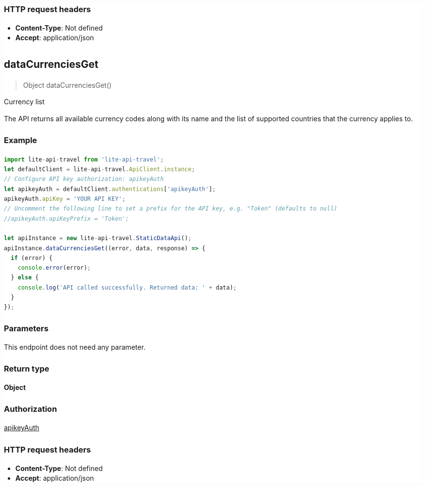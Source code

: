 ### HTTP request headers

- **Content-Type**: Not defined
- **Accept**: application/json


## dataCurrenciesGet

> Object dataCurrenciesGet()

Currency list

The API returns all available currency codes along with its name and the list of supported countries that the currency applies to.

### Example

```javascript
import lite-api-travel from 'lite-api-travel';
let defaultClient = lite-api-travel.ApiClient.instance;
// Configure API key authorization: apikeyAuth
let apikeyAuth = defaultClient.authentications['apikeyAuth'];
apikeyAuth.apiKey = 'YOUR API KEY';
// Uncomment the following line to set a prefix for the API key, e.g. "Token" (defaults to null)
//apikeyAuth.apiKeyPrefix = 'Token';

let apiInstance = new lite-api-travel.StaticDataApi();
apiInstance.dataCurrenciesGet((error, data, response) => {
  if (error) {
    console.error(error);
  } else {
    console.log('API called successfully. Returned data: ' + data);
  }
});
```

### Parameters

This endpoint does not need any parameter.

### Return type

**Object**

### Authorization

[apikeyAuth](../README.md#apikeyAuth)

### HTTP request headers

- **Content-Type**: Not defined
- **Accept**: application/json

